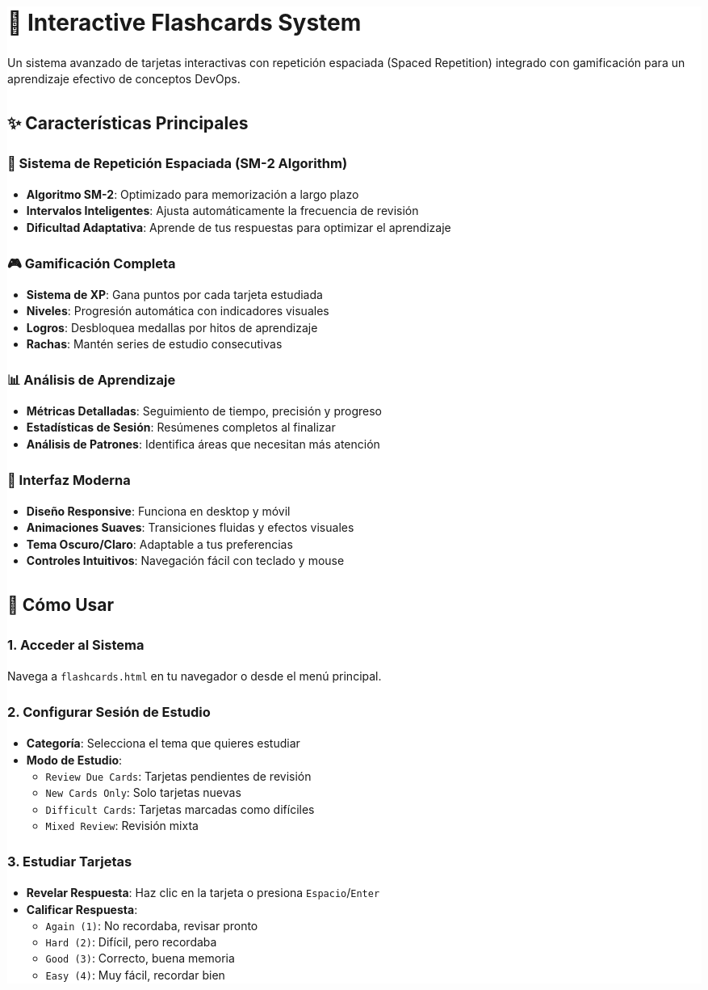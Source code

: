 # 🧠 Interactive Flashcards System

Un sistema avanzado de tarjetas interactivas con repetición espaciada (Spaced Repetition) integrado con gamificación para un aprendizaje efectivo de conceptos DevOps.

## ✨ Características Principales

### 🎯 Sistema de Repetición Espaciada (SM-2 Algorithm)
- **Algoritmo SM-2**: Optimizado para memorización a largo plazo
- **Intervalos Inteligentes**: Ajusta automáticamente la frecuencia de revisión
- **Dificultad Adaptativa**: Aprende de tus respuestas para optimizar el aprendizaje

### 🎮 Gamificación Completa
- **Sistema de XP**: Gana puntos por cada tarjeta estudiada
- **Niveles**: Progresión automática con indicadores visuales
- **Logros**: Desbloquea medallas por hitos de aprendizaje
- **Rachas**: Mantén series de estudio consecutivas

### 📊 Análisis de Aprendizaje
- **Métricas Detalladas**: Seguimiento de tiempo, precisión y progreso
- **Estadísticas de Sesión**: Resúmenes completos al finalizar
- **Análisis de Patrones**: Identifica áreas que necesitan más atención

### 🎨 Interfaz Moderna
- **Diseño Responsive**: Funciona en desktop y móvil
- **Animaciones Suaves**: Transiciones fluidas y efectos visuales
- **Tema Oscuro/Claro**: Adaptable a tus preferencias
- **Controles Intuitivos**: Navegación fácil con teclado y mouse

## 🚀 Cómo Usar

### 1. Acceder al Sistema
Navega a `flashcards.html` en tu navegador o desde el menú principal.

### 2. Configurar Sesión de Estudio
- **Categoría**: Selecciona el tema que quieres estudiar
- **Modo de Estudio**:
  - `Review Due Cards`: Tarjetas pendientes de revisión
  - `New Cards Only`: Solo tarjetas nuevas
  - `Difficult Cards`: Tarjetas marcadas como difíciles
  - `Mixed Review`: Revisión mixta

### 3. Estudiar Tarjetas
- **Revelar Respuesta**: Haz clic en la tarjeta o presiona `Espacio`/`Enter`
- **Calificar Respuesta**:
  - `Again (1)`: No recordaba, revisar pronto
  - `Hard (2)`: Difícil, pero recordaba
  - `Good (3)`: Correcto, buena memoria
  - `Easy (4)`: Muy fácil, recordar bien
